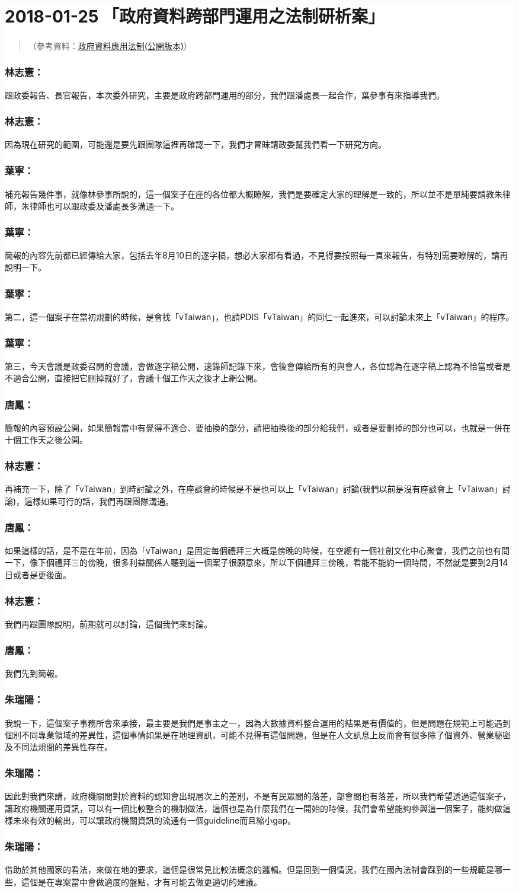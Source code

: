 # 2018-01-25 「政府資料跨部門運用之法制研析案」

> （參考資料：[政府資料應用法制(公開版本)](https://issuu.com/pdis.tw/docs/e39addd460bbfa)）

### 林志憲：
跟政委報告、長官報告，本次委外研究，主要是政府跨部門運用的部分，我們跟潘處長一起合作，葉參事有來指導我們。

### 林志憲：
因為現在研究的範圍，可能還是要先跟團隊這裡再確認一下，我們才冒昧請政委幫我們看一下研究方向。

### 葉寧：
補充報告幾件事，就像林參事所說的，這一個案子在座的各位都大概瞭解，我們是要確定大家的理解是一致的，所以並不是單純要請教朱律師，朱律師也可以跟政委及潘處長多溝通一下。

### 葉寧：
簡報的內容先前都已經傳給大家，包括去年8月10日的逐字稿，想必大家都有看過，不見得要按照每一頁來報告，有特別需要瞭解的，請再說明一下。

### 葉寧：
第二，這一個案子在當初規劃的時候，是會找「vTaiwan」，也請PDIS「vTaiwan」的同仁一起進來，可以討論未來上「vTaiwan」的程序。

### 葉寧：
第三，今天會議是政委召開的會議，會做逐字稿公開，速錄師記錄下來，會後會傳給所有的與會人，各位認為在逐字稿上認為不恰當或者是不適合公開，直接把它刪掉就好了，會議十個工作天之後才上網公開。

### 唐鳳：
簡報的內容預設公開，如果簡報當中有覺得不適合、要抽換的部分，請把抽換後的部分給我們，或者是要刪掉的部分也可以，也就是一併在十個工作天之後公開。

### 林志憲：
再補充一下，除了「vTaiwan」到時討論之外，在座談會的時候是不是也可以上「vTaiwan」討論(我們以前是沒有座談會上「vTaiwan」討論)，這樣如果可行的話，我們再跟團隊溝通。

### 唐鳳：
如果這樣的話，是不是在年前，因為「vTaiwan」是固定每個禮拜三大概是傍晚的時候，在空總有一個社創文化中心聚會，我們之前也有問一下，像下個禮拜三的傍晚，很多利益關係人聽到這一個案子很願意來，所以下個禮拜三傍晚，看能不能約一個時間，不然就是要到2月14日或者是更後面。

### 林志憲：
我們再跟團隊說明，前期就可以討論，這個我們來討論。

### 唐鳳：
我們先到簡報。

### 朱瑞陽：
我說一下，這個案子事務所會來承接，最主要是我們是事主之一，因為大數據資料整合運用的結果是有價值的，但是問題在規範上可能遇到個別不同專業領域的差異性，這個事情如果是在地理資訊，可能不見得有這個問題，但是在人文訊息上反而會有很多除了個資外、營業秘密及不同法規間的差異性存在。

### 朱瑞陽：
因此對我們來講，政府機關間對於資料的認知會出現層次上的差別，不是有民眾間的落差，部會間也有落差，所以我們希望透過這個案子，讓政府機關運用資訊，可以有一個比較整合的機制做法，這個也是為什麼我們在一開始的時候，我們會希望能夠參與這一個案子，能夠做這樣未來有效的輸出，可以讓政府機關資訊的流通有一個guideline而且縮小gap。

### 朱瑞陽：
借助於其他國家的看法，來做在地的要求，這個是很常見比較法概念的邏輯。但是回到一個情況，我們在國內法制會踩到的一些規範是哪一些，這個是在專案當中會做適度的盤點，才有可能去做更適切的建議。
